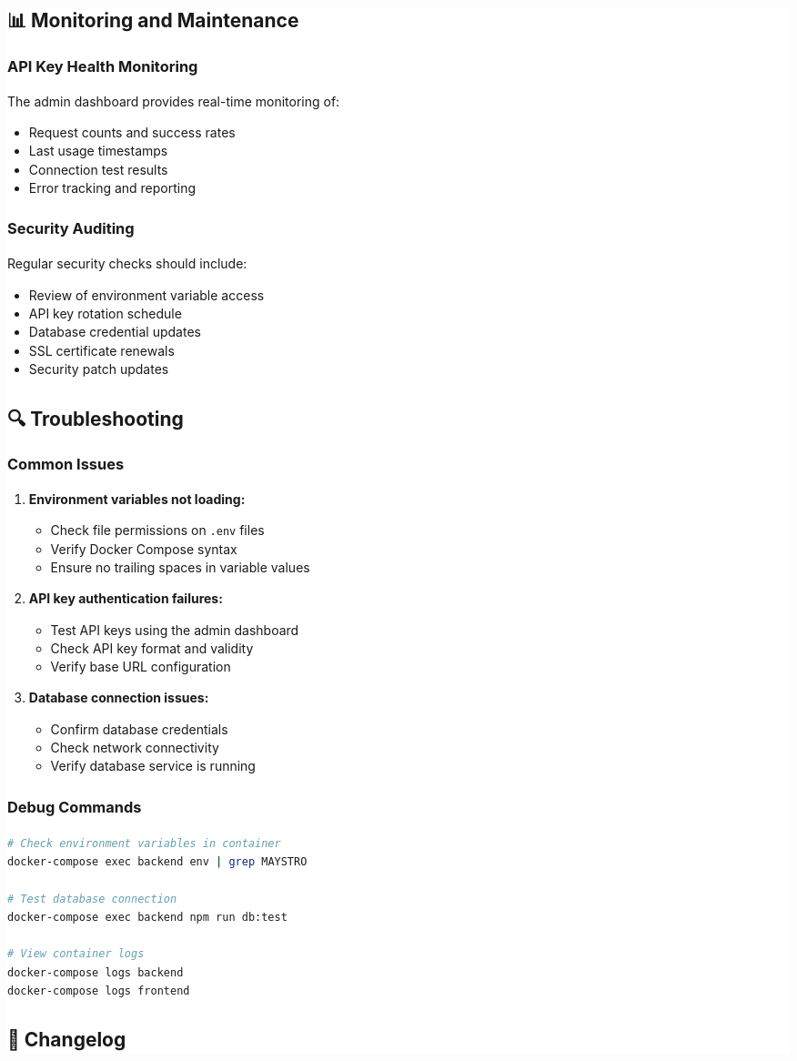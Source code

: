 ## 📊 Monitoring and Maintenance

### API Key Health Monitoring
The admin dashboard provides real-time monitoring of:
- Request counts and success rates
- Last usage timestamps
- Connection test results
- Error tracking and reporting

### Security Auditing
Regular security checks should include:
- Review of environment variable access
- API key rotation schedule
- Database credential updates
- SSL certificate renewals
- Security patch updates

## 🔍 Troubleshooting

### Common Issues

1. **Environment variables not loading:**
   - Check file permissions on `.env` files
   - Verify Docker Compose syntax
   - Ensure no trailing spaces in variable values

2. **API key authentication failures:**
   - Test API keys using the admin dashboard
   - Check API key format and validity
   - Verify base URL configuration

3. **Database connection issues:**
   - Confirm database credentials
   - Check network connectivity
   - Verify database service is running

### Debug Commands

```bash
# Check environment variables in container
docker-compose exec backend env | grep MAYSTRO

# Test database connection
docker-compose exec backend npm run db:test

# View container logs
docker-compose logs backend
docker-compose logs frontend
```

## 📝 Changelog
